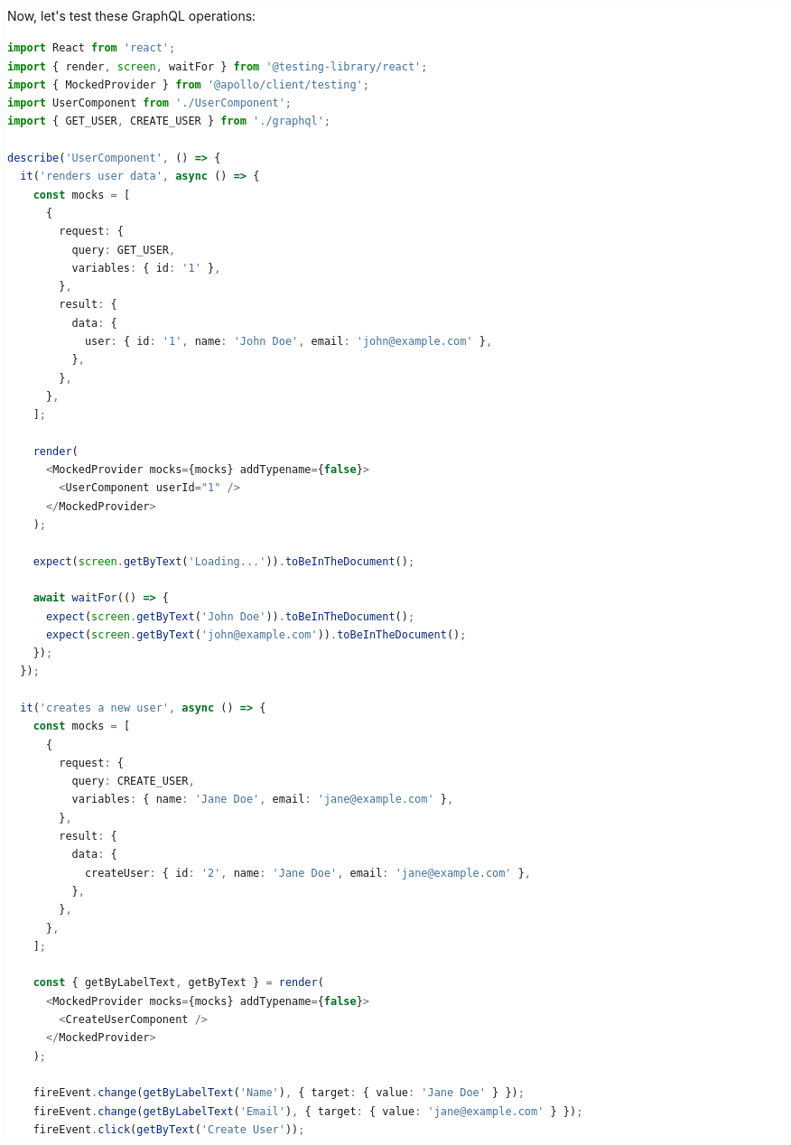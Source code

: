 Now, let's test these GraphQL operations:

```typescript
import React from 'react';
import { render, screen, waitFor } from '@testing-library/react';
import { MockedProvider } from '@apollo/client/testing';
import UserComponent from './UserComponent';
import { GET_USER, CREATE_USER } from './graphql';

describe('UserComponent', () => {
  it('renders user data', async () => {
    const mocks = [
      {
        request: {
          query: GET_USER,
          variables: { id: '1' },
        },
        result: {
          data: {
            user: { id: '1', name: 'John Doe', email: 'john@example.com' },
          },
        },
      },
    ];

    render(
      <MockedProvider mocks={mocks} addTypename={false}>
        <UserComponent userId="1" />
      </MockedProvider>
    );

    expect(screen.getByText('Loading...')).toBeInTheDocument();

    await waitFor(() => {
      expect(screen.getByText('John Doe')).toBeInTheDocument();
      expect(screen.getByText('john@example.com')).toBeInTheDocument();
    });
  });

  it('creates a new user', async () => {
    const mocks = [
      {
        request: {
          query: CREATE_USER,
          variables: { name: 'Jane Doe', email: 'jane@example.com' },
        },
        result: {
          data: {
            createUser: { id: '2', name: 'Jane Doe', email: 'jane@example.com' },
          },
        },
      },
    ];

    const { getByLabelText, getByText } = render(
      <MockedProvider mocks={mocks} addTypename={false}>
        <CreateUserComponent />
      </MockedProvider>
    );

    fireEvent.change(getByLabelText('Name'), { target: { value: 'Jane Doe' } });
    fireEvent.change(getByLabelText('Email'), { target: { value: 'jane@example.com' } });
    fireEvent.click(getByText('Create User'));

```